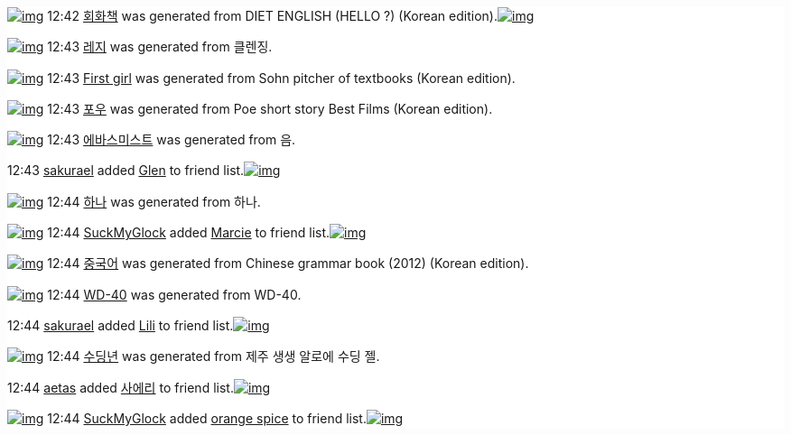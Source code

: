 [![img](http://www.deviantsart.com/335kt17.png)](http://www.barcodekanojo.com/kanojo/2974298/%ED%9A%8C%ED%99%94%EC%B1%85) 12:42 [회화책](http://www.barcodekanojo.com/kanojo/2974298/%ED%9A%8C%ED%99%94%EC%B1%85) was generated from DIET ENGLISH (HELLO ?) (Korean edition).[![img](http://www.deviantsart.com/35p9ahp.jpeg)](http://www.barcodekanojo.com/product_images/barcode/5646695/1402112525/50x50xDIET,P20ENGLISH,P20,P28HELLO,P20,P3F,P29,P20,P28Korean,P20edition,P29.jpg,qw=88,ah=88.pagespeed.ic.8uEUazdD1Q.jpg) 

[![img](http://www.deviantsart.com/3qmic55.png)](http://www.barcodekanojo.com/kanojo/2974299/%EB%A0%88%EC%A7%80) 12:43 [레지](http://www.barcodekanojo.com/kanojo/2974299/%EB%A0%88%EC%A7%80) was generated from 클렌징.

[![img](http://www.deviantsart.com/21f1d8s.png)](http://www.barcodekanojo.com/kanojo/2974300/First%20girl) 12:43 [First girl](http://www.barcodekanojo.com/kanojo/2974300/First%20girl) was generated from Sohn pitcher of textbooks (Korean edition).

[![img](http://www.deviantsart.com/2c1c33q.png)](http://www.barcodekanojo.com/kanojo/2974301/%ED%8F%AC%EC%9A%B0) 12:43 [포우](http://www.barcodekanojo.com/kanojo/2974301/%ED%8F%AC%EC%9A%B0) was generated from Poe short story Best Films (Korean edition).

[![img](http://www.deviantsart.com/34rmlch.png)](http://www.barcodekanojo.com/kanojo/2974302/%EC%97%90%EB%B0%94%EC%8A%A4%EB%AF%B8%EC%8A%A4%ED%8A%B8) 12:43 [에바스미스트](http://www.barcodekanojo.com/kanojo/2974302/%EC%97%90%EB%B0%94%EC%8A%A4%EB%AF%B8%EC%8A%A4%ED%8A%B8) was generated from 음.

12:43 [sakurael](http://www.barcodekanojo.com/user/462744/sakurael) added [Glen](http://www.barcodekanojo.com/kanojo/2407205/Glen) to friend list.[![img](http://www.deviantsart.com/vjndsi.png)](http://www.barcodekanojo.com/kanojo/2407205/Glen) 

[![img](http://www.deviantsart.com/3p4k06s.png)](http://www.barcodekanojo.com/kanojo/2974303/%ED%95%98%EB%82%98) 12:44 [하나](http://www.barcodekanojo.com/kanojo/2974303/%ED%95%98%EB%82%98) was generated from 하나.

[![img](http://www.deviantsart.com/3ebhjdb.jpeg)](http://www.barcodekanojo.com/user/316507/SuckMyGlock) 12:44 [SuckMyGlock](http://www.barcodekanojo.com/user/316507/SuckMyGlock) added [Marcie](http://www.barcodekanojo.com/kanojo/2659702/Marcie) to friend list.[![img](http://www.deviantsart.com/bjcmhv.png)](http://www.barcodekanojo.com/kanojo/2659702/Marcie) 

[![img](http://www.deviantsart.com/38crgt6.png)](http://www.barcodekanojo.com/kanojo/2974304/%EC%A4%91%EA%B5%AD%EC%96%B4) 12:44 [중국어](http://www.barcodekanojo.com/kanojo/2974304/%EC%A4%91%EA%B5%AD%EC%96%B4) was generated from Chinese grammar book (2012) (Korean edition).

[![img](http://www.deviantsart.com/2bcpkkl.png)](http://www.barcodekanojo.com/kanojo/2974305/WD-40) 12:44 [WD-40](http://www.barcodekanojo.com/kanojo/2974305/WD-40) was generated from WD-40.

12:44 [sakurael](http://www.barcodekanojo.com/user/462744/sakurael) added [Lili](http://www.barcodekanojo.com/kanojo/78874/Lili) to friend list.[![img](http://www.deviantsart.com/2brijdi.png)](http://www.barcodekanojo.com/kanojo/78874/Lili) 

[![img](http://www.deviantsart.com/3spg7b8.png)](http://www.barcodekanojo.com/kanojo/2974306/%EC%88%98%EB%94%A9%EB%85%84) 12:44 [수딩년](http://www.barcodekanojo.com/kanojo/2974306/%EC%88%98%EB%94%A9%EB%85%84) was generated from 제주 생생 알로에 수딩 젤.

12:44 [aetas](http://www.barcodekanojo.com/user/464273/aetas) added [사에리](http://www.barcodekanojo.com/kanojo/2969309/%EC%82%AC%EC%97%90%EB%A6%AC) to friend list.[![img](http://www.deviantsart.com/14ruign.png)](http://www.barcodekanojo.com/kanojo/2969309/%EC%82%AC%EC%97%90%EB%A6%AC) 

[![img](http://www.deviantsart.com/3ebhjdb.jpeg)](http://www.barcodekanojo.com/user/316507/SuckMyGlock) 12:44 [SuckMyGlock](http://www.barcodekanojo.com/user/316507/SuckMyGlock) added [orange spice](http://www.barcodekanojo.com/kanojo/2549531/orange%20spice) to friend list.[![img](http://www.deviantsart.com/21r60lo.png)](http://www.barcodekanojo.com/kanojo/2549531/orange%20spice) 
